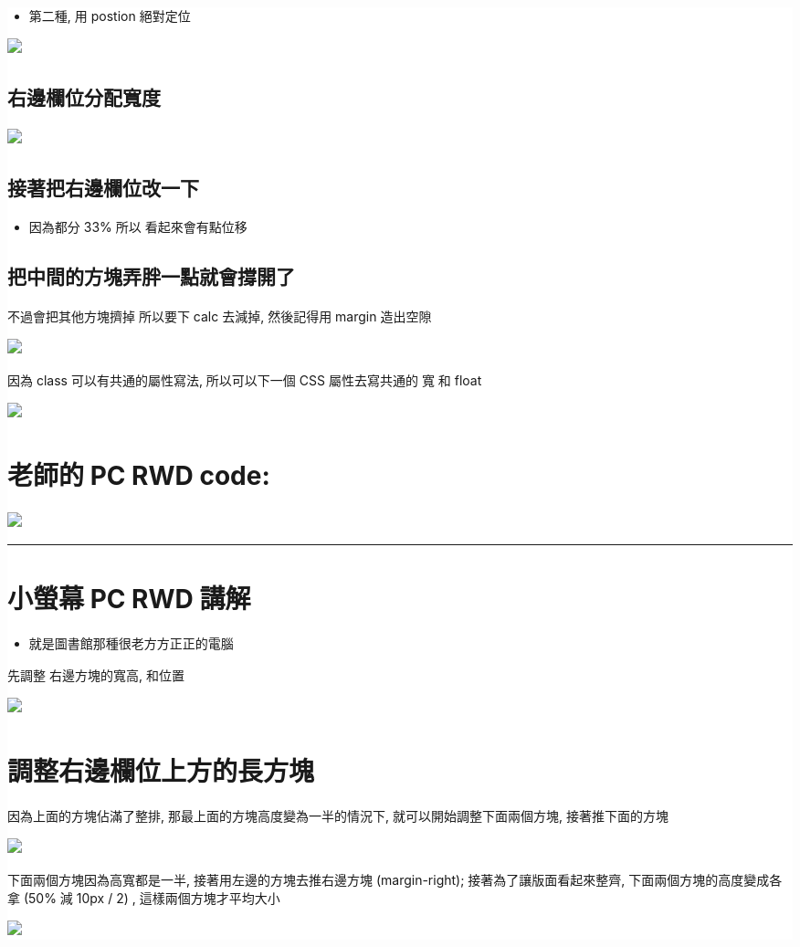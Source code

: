 - 第二種, 用 postion 絕對定位  

![](https://i.imgur.com/OxHVNoI.png)   


## 右邊欄位分配寬度  

![](https://i.imgur.com/eshvMN6.png)   

## 接著把右邊欄位改一下  

- 因為都分 33% 所以 看起來會有點位移   

## 把中間的方塊弄胖一點就會撐開了  

不過會把其他方塊擠掉 所以要下 calc 去減掉, 然後記得用 margin 造出空隙    

![](https://i.imgur.com/movpT5g.png)   

因為 class 可以有共通的屬性寫法, 所以可以下一個 CSS 屬性去寫共通的 寬 和 float   

![](https://i.imgur.com/VNYX7OF.png)   

# 老師的 PC RWD code:  

![](https://i.imgur.com/2wZnj1x.png)


----

# 小螢幕 PC RWD 講解   
- 就是圖書館那種很老方方正正的電腦   

先調整 右邊方塊的寬高, 和位置   

![](https://i.imgur.com/r24rFyf.png)   


# 調整右邊欄位上方的長方塊  

因為上面的方塊佔滿了整排, 那最上面的方塊高度變為一半的情況下, 就可以開始調整下面兩個方塊, 接著推下面的方塊   

![](https://i.imgur.com/AUyatBE.png)   

下面兩個方塊因為高寬都是一半, 接著用左邊的方塊去推右邊方塊 (margin-right); 接著為了讓版面看起來整齊, 下面兩個方塊的高度變成各拿 (50% 減 10px / 2) , 這樣兩個方塊才平均大小   


![](https://i.imgur.com/utoJL4Q.png)
